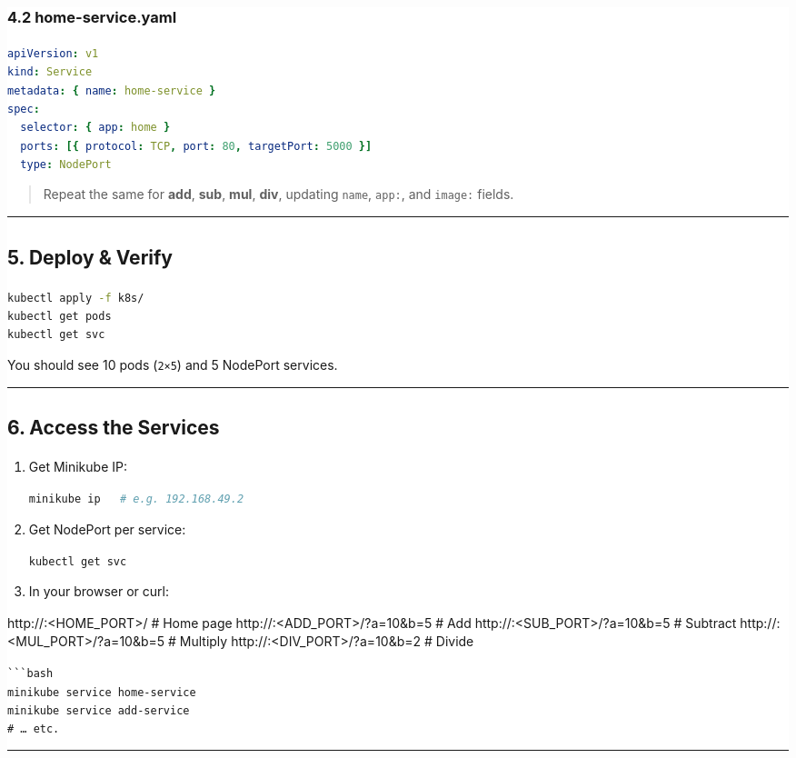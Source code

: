 ### 4.2 home-service.yaml
```yaml
apiVersion: v1
kind: Service
metadata: { name: home-service }
spec:
  selector: { app: home }
  ports: [{ protocol: TCP, port: 80, targetPort: 5000 }]
  type: NodePort
```

> Repeat the same for **add**, **sub**, **mul**, **div**, updating `name`, `app:`, and `image:` fields.

---

## 5. Deploy & Verify

```bash
kubectl apply -f k8s/
kubectl get pods
kubectl get svc
```

You should see 10 pods (`2×5`) and 5 NodePort services.

---

## 6. Access the Services

1. Get Minikube IP:
   ```bash
   minikube ip   # e.g. 192.168.49.2
   ```
2. Get NodePort per service:
   ```bash
   kubectl get svc
   ```
3. In your browser or curl:
   ```
http://<IP>:<HOME_PORT>/               # Home page
http://<IP>:<ADD_PORT>/?a=10&b=5        # Add
http://<IP>:<SUB_PORT>/?a=10&b=5        # Subtract
http://<IP>:<MUL_PORT>/?a=10&b=5        # Multiply
http://<IP>:<DIV_PORT>/?a=10&b=2        # Divide
``` Or use:
```bash
minikube service home-service
minikube service add-service
# … etc.
```

---
